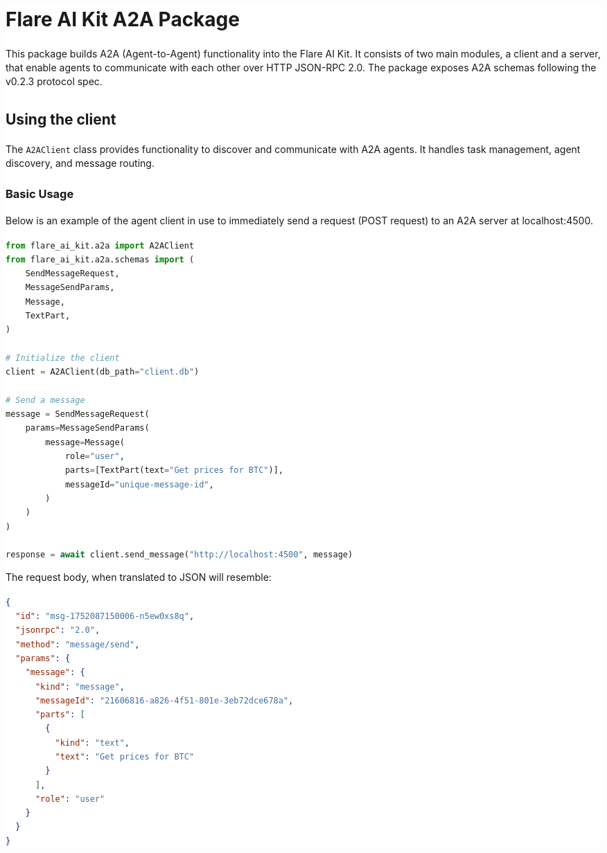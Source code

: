 # Flare AI Kit A2A Package

This package builds A2A (Agent-to-Agent) functionality into the Flare AI Kit. It consists of two main modules, a client and a server, that enable agents to communicate with each other over HTTP JSON-RPC 2.0. The package exposes A2A schemas following the v0.2.3 protocol spec.

## Using the client

The `A2AClient` class provides functionality to discover and communicate with A2A agents. It handles task management, agent discovery, and message routing.

### Basic Usage

Below is an example of the agent client in use to immediately send a request (POST request) to an A2A server at localhost:4500.

```python
from flare_ai_kit.a2a import A2AClient
from flare_ai_kit.a2a.schemas import (
    SendMessageRequest,
    MessageSendParams,
    Message,
    TextPart,
)

# Initialize the client
client = A2AClient(db_path="client.db")

# Send a message
message = SendMessageRequest(
    params=MessageSendParams(
        message=Message(
            role="user",
            parts=[TextPart(text="Get prices for BTC")],
            messageId="unique-message-id",
        )
    )
)

response = await client.send_message("http://localhost:4500", message)
```

The request body, when translated to JSON will resemble:

```json
{
  "id": "msg-1752087150006-n5ew0xs8q",
  "jsonrpc": "2.0",
  "method": "message/send",
  "params": {
    "message": {
      "kind": "message",
      "messageId": "21606816-a826-4f51-801e-3eb72dce678a",
      "parts": [
        {
          "kind": "text",
          "text": "Get prices for BTC"
        }
      ],
      "role": "user"
    }
  }
}
```
